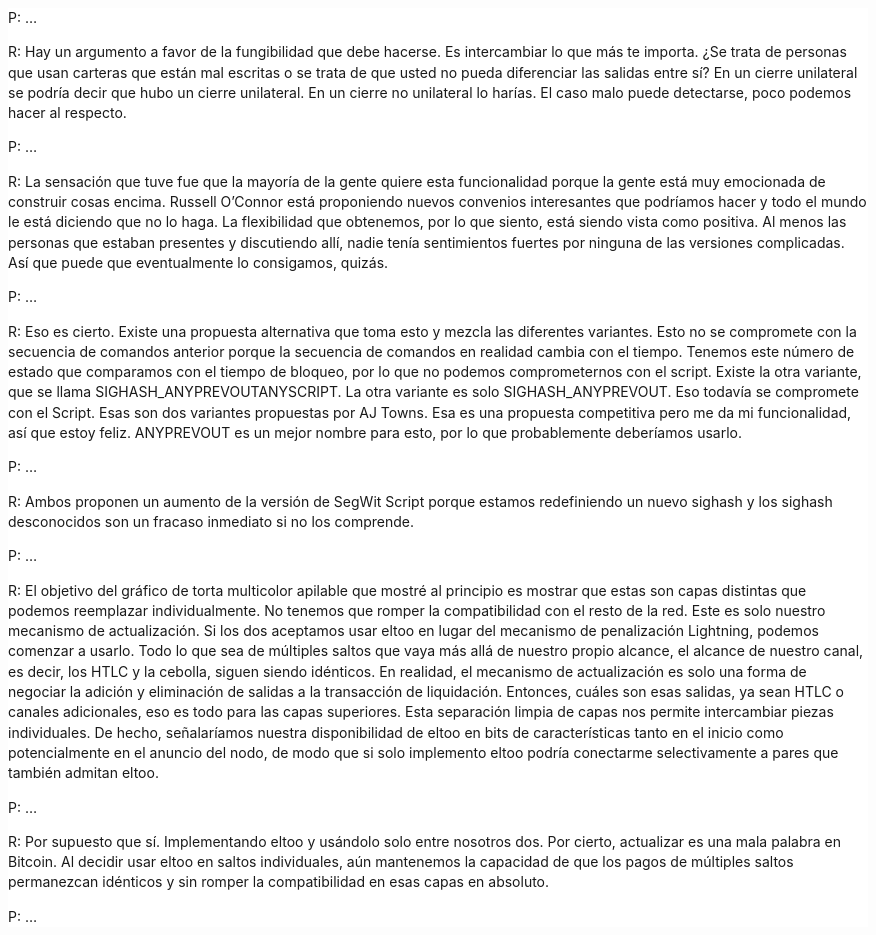 P: …

R: Hay un argumento a favor de la fungibilidad que debe hacerse. Es intercambiar lo que más te importa. ¿Se trata de personas que usan carteras que están mal escritas o se trata de que usted no pueda diferenciar las salidas entre sí? En un cierre unilateral se podría decir que hubo un cierre unilateral. En un cierre no unilateral lo harías. El caso malo puede detectarse, poco podemos hacer al respecto.

P: …

R: La sensación que tuve fue que la mayoría de la gente quiere esta funcionalidad porque la gente está muy emocionada de construir cosas encima. Russell O’Connor está proponiendo nuevos convenios interesantes que podríamos hacer y todo el mundo le está diciendo que no lo haga. La flexibilidad que obtenemos, por lo que siento, está siendo vista como positiva. Al menos las personas que estaban presentes y discutiendo allí, nadie tenía sentimientos fuertes por ninguna de las versiones complicadas. Así que puede que eventualmente lo consigamos, quizás.

P: …

R: Eso es cierto. Existe una propuesta alternativa que toma esto y mezcla las diferentes variantes. Esto no se compromete con la secuencia de comandos anterior porque la secuencia de comandos en realidad cambia con el tiempo. Tenemos este número de estado que comparamos con el tiempo de bloqueo, por lo que no podemos comprometernos con el script. Existe la otra variante, que se llama SIGHASH_ANYPREVOUTANYSCRIPT. La otra variante es solo SIGHASH_ANYPREVOUT. Eso todavía se compromete con el Script. Esas son dos variantes propuestas por AJ Towns. Esa es una propuesta competitiva pero me da mi funcionalidad, así que estoy feliz. ANYPREVOUT es un mejor nombre para esto, por lo que probablemente deberíamos usarlo.

P: …

R: Ambos proponen un aumento de la versión de SegWit Script porque estamos redefiniendo un nuevo sighash y los sighash desconocidos son un fracaso inmediato si no los comprende.

P: …

R: El objetivo del gráfico de torta multicolor apilable que mostré al principio es mostrar que estas son capas distintas que podemos reemplazar individualmente. No tenemos que romper la compatibilidad con el resto de la red. Este es solo nuestro mecanismo de actualización. Si los dos aceptamos usar eltoo en lugar del mecanismo de penalización Lightning, podemos comenzar a usarlo. Todo lo que sea de múltiples saltos que vaya más allá de nuestro propio alcance, el alcance de nuestro canal, es decir, los HTLC y la cebolla, siguen siendo idénticos. En realidad, el mecanismo de actualización es solo una forma de negociar la adición y eliminación de salidas a la transacción de liquidación. Entonces, cuáles son esas salidas, ya sean HTLC o canales adicionales, eso es todo para las capas superiores. Esta separación limpia de capas nos permite intercambiar piezas individuales. De hecho, señalaríamos nuestra disponibilidad de eltoo en bits de características tanto en el inicio como potencialmente en el anuncio del nodo, de modo que si solo implemento eltoo podría conectarme selectivamente a pares que también admitan eltoo.

P: …

R: Por supuesto que sí. Implementando eltoo y usándolo solo entre nosotros dos. Por cierto, actualizar es una mala palabra en Bitcoin. Al decidir usar eltoo en saltos individuales, aún mantenemos la capacidad de que los pagos de múltiples saltos permanezcan idénticos y sin romper la compatibilidad en esas capas en absoluto.

P: …
